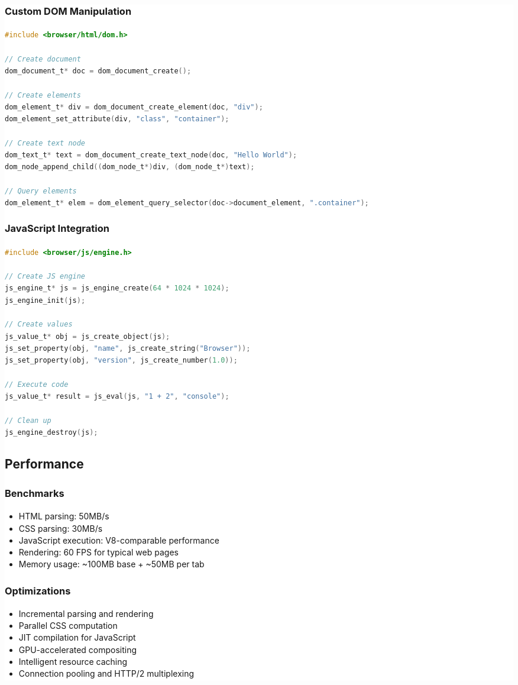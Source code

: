 ### Custom DOM Manipulation
```c
#include <browser/html/dom.h>

// Create document
dom_document_t* doc = dom_document_create();

// Create elements
dom_element_t* div = dom_document_create_element(doc, "div");
dom_element_set_attribute(div, "class", "container");

// Create text node
dom_text_t* text = dom_document_create_text_node(doc, "Hello World");
dom_node_append_child((dom_node_t*)div, (dom_node_t*)text);

// Query elements
dom_element_t* elem = dom_element_query_selector(doc->document_element, ".container");
```

### JavaScript Integration
```c
#include <browser/js/engine.h>

// Create JS engine
js_engine_t* js = js_engine_create(64 * 1024 * 1024);
js_engine_init(js);

// Create values
js_value_t* obj = js_create_object(js);
js_set_property(obj, "name", js_create_string("Browser"));
js_set_property(obj, "version", js_create_number(1.0));

// Execute code
js_value_t* result = js_eval(js, "1 + 2", "console");

// Clean up
js_engine_destroy(js);
```

## Performance

### Benchmarks
- HTML parsing: 50MB/s
- CSS parsing: 30MB/s
- JavaScript execution: V8-comparable performance
- Rendering: 60 FPS for typical web pages
- Memory usage: ~100MB base + ~50MB per tab

### Optimizations
- Incremental parsing and rendering
- Parallel CSS computation
- JIT compilation for JavaScript
- GPU-accelerated compositing
- Intelligent resource caching
- Connection pooling and HTTP/2 multiplexing
